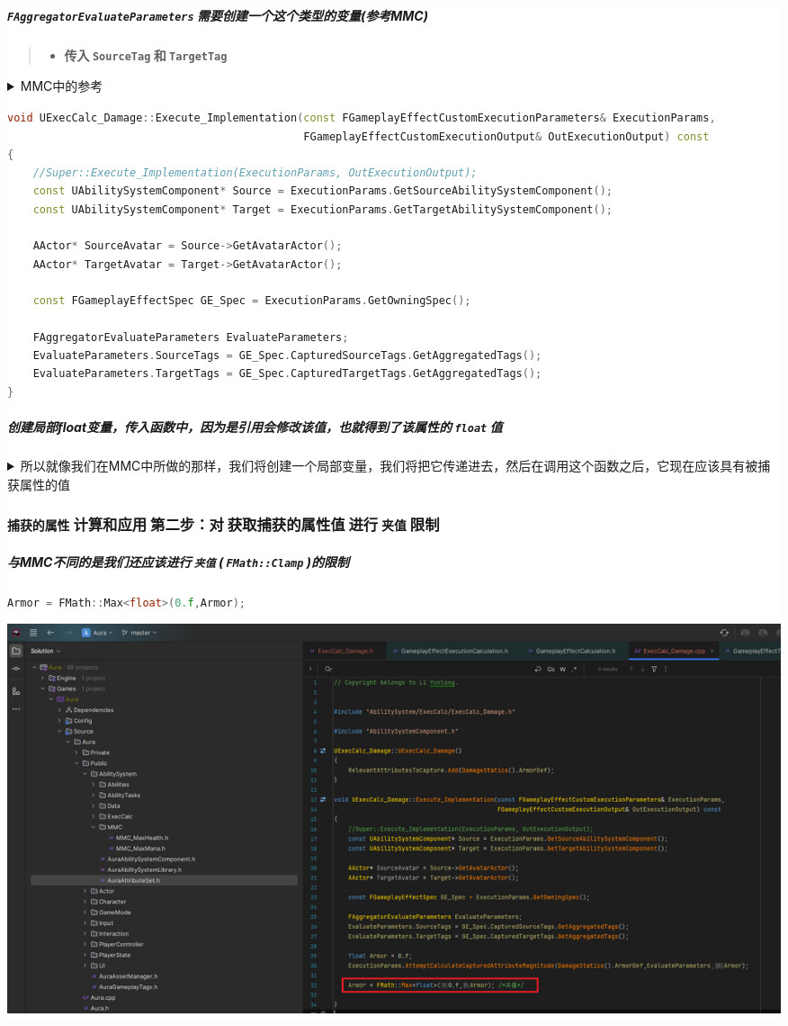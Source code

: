 ##### `FAggregatorEvaluateParameters` 需要创建一个这个类型的变量(参考MMC)

> -  **传入 `SourceTag` 和 `TargetTag`**

<details><summary>MMC中的参考</summary></details>

```CPP
void UExecCalc_Damage::Execute_Implementation(const FGameplayEffectCustomExecutionParameters& ExecutionParams,
                                              FGameplayEffectCustomExecutionOutput& OutExecutionOutput) const
{
	//Super::Execute_Implementation(ExecutionParams, OutExecutionOutput);
	const UAbilitySystemComponent* Source = ExecutionParams.GetSourceAbilitySystemComponent();
	const UAbilitySystemComponent* Target = ExecutionParams.GetTargetAbilitySystemComponent();

	AActor* SourceAvatar = Source->GetAvatarActor();
	AActor* TargetAvatar = Target->GetAvatarActor();

	const FGameplayEffectSpec GE_Spec = ExecutionParams.GetOwningSpec();
	
	FAggregatorEvaluateParameters EvaluateParameters;
	EvaluateParameters.SourceTags = GE_Spec.CapturedSourceTags.GetAggregatedTags();
	EvaluateParameters.TargetTags = GE_Spec.CapturedTargetTags.GetAggregatedTags();
}
```

##### 创建局部float变量，传入函数中，因为是引用会修改该值，也就得到了该属性的 `float` 值


<details><summary>所以就像我们在MMC中所做的那样，我们将创建一个局部变量，我们将把它传递进去，然后在调用这个函数之后，它现在应该具有被捕获属性的值</summary></details>

###  `捕获的属性`  计算和应用 第二步：对 获取捕获的属性值 进行 `夹值` 限制

##### 与MMC不同的是我们还应该进行 `夹值` ( `FMath::Clamp` )的限制

```CPP
Armor = FMath::Max<float>(0.f,Armor); 
```

![](./Image/GAS_062/14.png)
